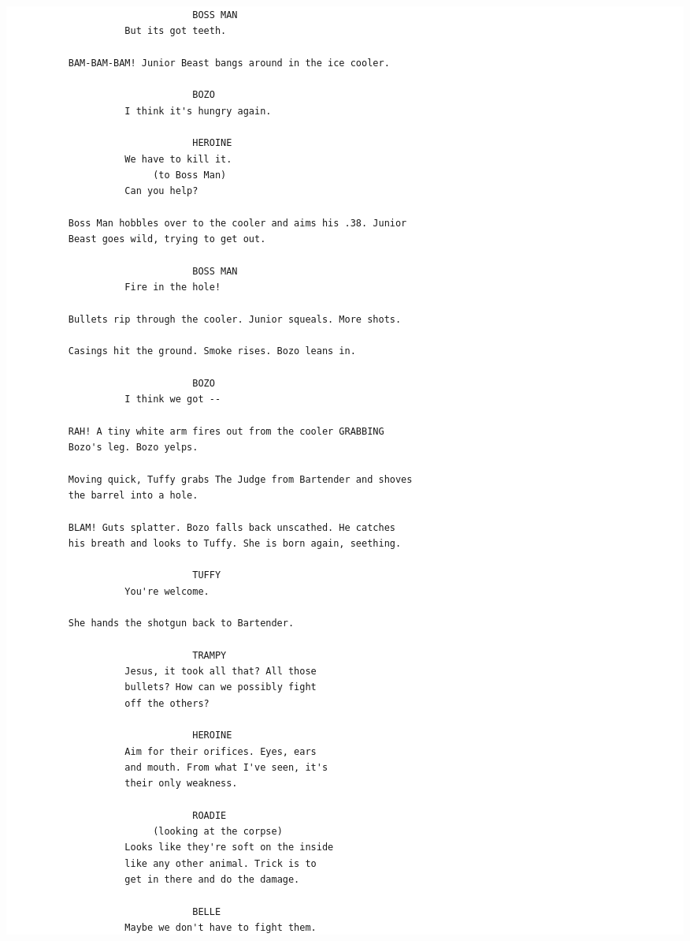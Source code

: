                                      BOSS MAN
                         But its got teeth.

               BAM-BAM-BAM! Junior Beast bangs around in the ice cooler.

                                     BOZO
                         I think it's hungry again.

                                     HEROINE
                         We have to kill it.
                              (to Boss Man)
                         Can you help?

               Boss Man hobbles over to the cooler and aims his .38. Junior 
               Beast goes wild, trying to get out.

                                     BOSS MAN
                         Fire in the hole!

               Bullets rip through the cooler. Junior squeals. More shots.

               Casings hit the ground. Smoke rises. Bozo leans in.

                                     BOZO
                         I think we got --

               RAH! A tiny white arm fires out from the cooler GRABBING 
               Bozo's leg. Bozo yelps.

               Moving quick, Tuffy grabs The Judge from Bartender and shoves 
               the barrel into a hole.

               BLAM! Guts splatter. Bozo falls back unscathed. He catches 
               his breath and looks to Tuffy. She is born again, seething.

                                     TUFFY
                         You're welcome.

               She hands the shotgun back to Bartender.

                                     TRAMPY
                         Jesus, it took all that? All those 
                         bullets? How can we possibly fight 
                         off the others?

                                     HEROINE
                         Aim for their orifices. Eyes, ears 
                         and mouth. From what I've seen, it's 
                         their only weakness.

                                     ROADIE
                              (looking at the corpse)
                         Looks like they're soft on the inside 
                         like any other animal. Trick is to 
                         get in there and do the damage.

                                     BELLE
                         Maybe we don't have to fight them.
